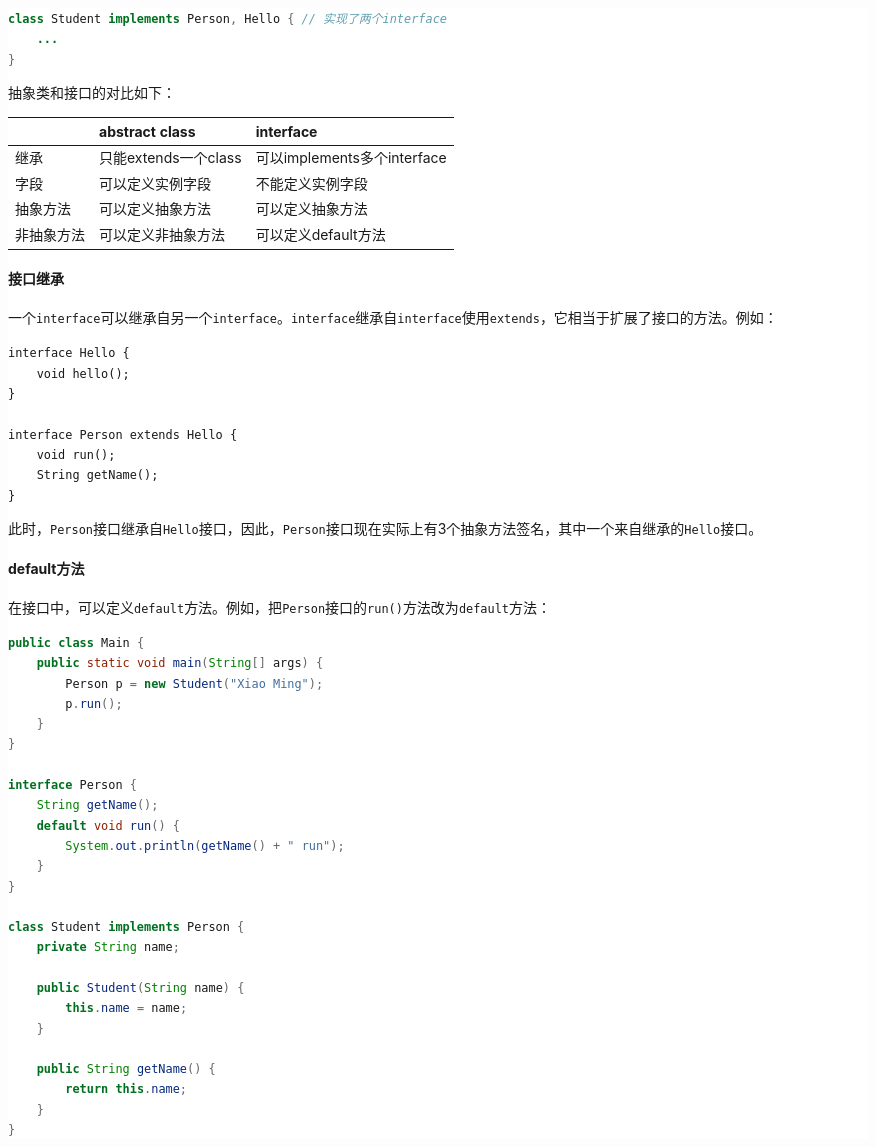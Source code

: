 ```java
class Student implements Person, Hello { // 实现了两个interface
    ...
}
```

抽象类和接口的对比如下：

|            | abstract class       | interface                   |
| :--------- | :------------------- | :-------------------------- |
| 继承       | 只能extends一个class | 可以implements多个interface |
| 字段       | 可以定义实例字段     | 不能定义实例字段            |
| 抽象方法   | 可以定义抽象方法     | 可以定义抽象方法            |
| 非抽象方法 | 可以定义非抽象方法   | 可以定义default方法         |

#### 接口继承

一个`interface`可以继承自另一个`interface`。`interface`继承自`interface`使用`extends`，它相当于扩展了接口的方法。例如：

```
interface Hello {
    void hello();
}

interface Person extends Hello {
    void run();
    String getName();
}
```

此时，`Person`接口继承自`Hello`接口，因此，`Person`接口现在实际上有3个抽象方法签名，其中一个来自继承的`Hello`接口。

#### default方法

在接口中，可以定义`default`方法。例如，把`Person`接口的`run()`方法改为`default`方法：

```java
public class Main {
    public static void main(String[] args) {
        Person p = new Student("Xiao Ming");
        p.run();
    }
}

interface Person {
    String getName();
    default void run() {
        System.out.println(getName() + " run");
    }
}

class Student implements Person {
    private String name;

    public Student(String name) {
        this.name = name;
    }

    public String getName() {
        return this.name;
    }
}
```
